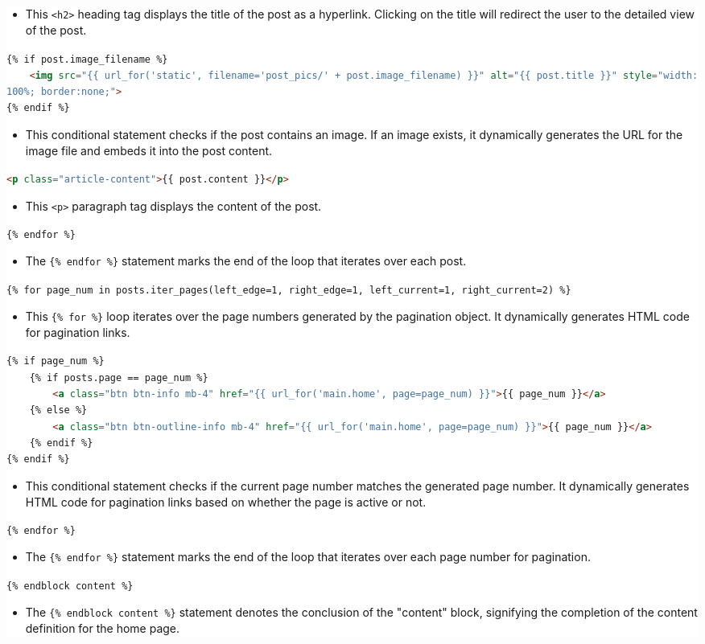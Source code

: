 - This `<h2>` heading tag displays the title of the post as a hyperlink. Clicking on the title will redirect the user to the detailed view of the post.

```html
{% if post.image_filename %}
    <img src="{{ url_for('static', filename='post_pics/' + post.image_filename) }}" alt="{{ post.title }}" style="width:100%; border:none;">
{% endif %}
```

- This conditional statement checks if the post contains an image. If an image exists, it dynamically generates the URL for the image file and embeds it into the post content.

```html
<p class="article-content">{{ post.content }}</p>
```

- This `<p>` paragraph tag displays the content of the post.

```html
{% endfor %}
```

- The `{% endfor %}` statement marks the end of the loop that iterates over each post.

```html
{% for page_num in posts.iter_pages(left_edge=1, right_edge=1, left_current=1, right_current=2) %}
```

- This `{% for %}` loop iterates over the page numbers generated by the pagination object. It dynamically generates HTML code for pagination links.

```html
{% if page_num %}
    {% if posts.page == page_num %}
        <a class="btn btn-info mb-4" href="{{ url_for('main.home', page=page_num) }}">{{ page_num }}</a>
    {% else %}
        <a class="btn btn-outline-info mb-4" href="{{ url_for('main.home', page=page_num) }}">{{ page_num }}</a>
    {% endif %}
{% endif %}
```

- This conditional statement checks if the current page number matches the generated page number. It dynamically generates HTML code for pagination links based on whether the page is active or not.

```html
{% endfor %}
```

- The `{% endfor %}` statement marks the end of the loop that iterates over each page number for pagination.

```html
{% endblock content %}
```

- The `{% endblock content %}` statement denotes the conclusion of the "content" block, signifying the completion of the content definition for the home page.
